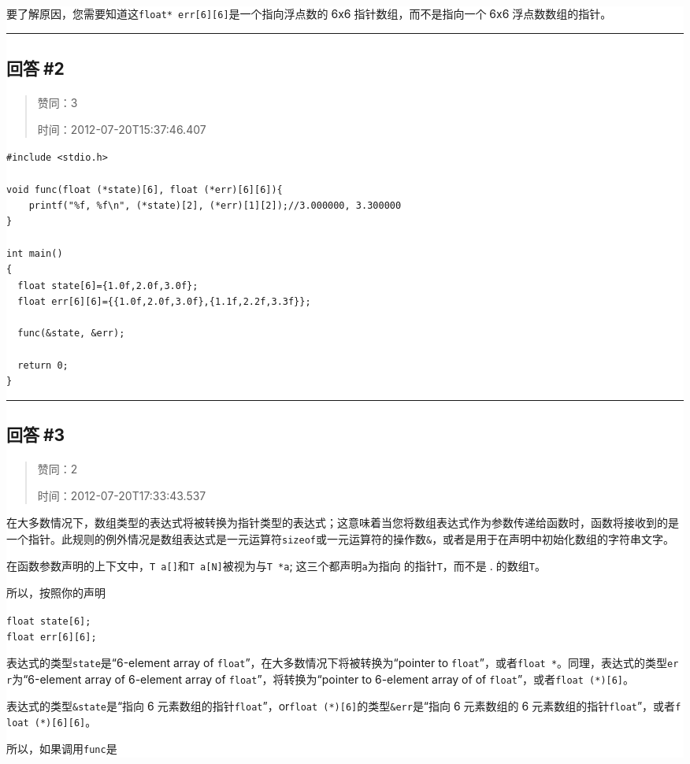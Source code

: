 要了解原因，您需要知道这`float* err[6][6]`是一个指向浮点数的 6x6 指针数组，而不是指向一个 6x6 浮点数数组的指针。

* * *

## 回答 #2

> 赞同：3
> 
> 时间：2012-07-20T15:37:46.407

```
#include <stdio.h>

void func(float (*state)[6], float (*err)[6][6]){
    printf("%f, %f\n", (*state)[2], (*err)[1][2]);//3.000000, 3.300000
}

int main()
{
  float state[6]={1.0f,2.0f,3.0f};
  float err[6][6]={{1.0f,2.0f,3.0f},{1.1f,2.2f,3.3f}};

  func(&state, &err);

  return 0;
} 
```

* * *

## 回答 #3

> 赞同：2
> 
> 时间：2012-07-20T17:33:43.537

在大多数情况下，数组类型的表达式将被转换为指针类型的表达式；这意味着当您将数组表达式作为参数传递给函数时，函数将接收到的是一个指针。此规则的例外情况是数组表达式是一元运算符`sizeof`或一元运算符的操作数`&`，或者是用于在声明中初始化数组的字符串文字。

在函数参数声明的上下文中，`T a[]`和`T a[N]`被视为与`T *a`; 这三个都声明`a`为指向 的指针`T`，而不是 . 的数组`T`。

所以，按照你的声明

```
float state[6];
float err[6][6]; 
```

表达式的类型`state`是“6-element array of `float`”，在大多数情况下将被转换为“pointer to `float`”，或者`float *`。同理，表达式的类型`err`为“6-element array of 6-element array of `float`”，将转换为“pointer to 6-element array of of `float`”，或者`float (*)[6]`。

表达式的类型`&state`是“指向 6 元素数组的指针`float`”，or`float (*)[6]`的类型`&err`是“指向 6 元素数组的 6 元素数组的指针`float`”，或者`float (*)[6][6]`。

所以，如果调用`func`是
